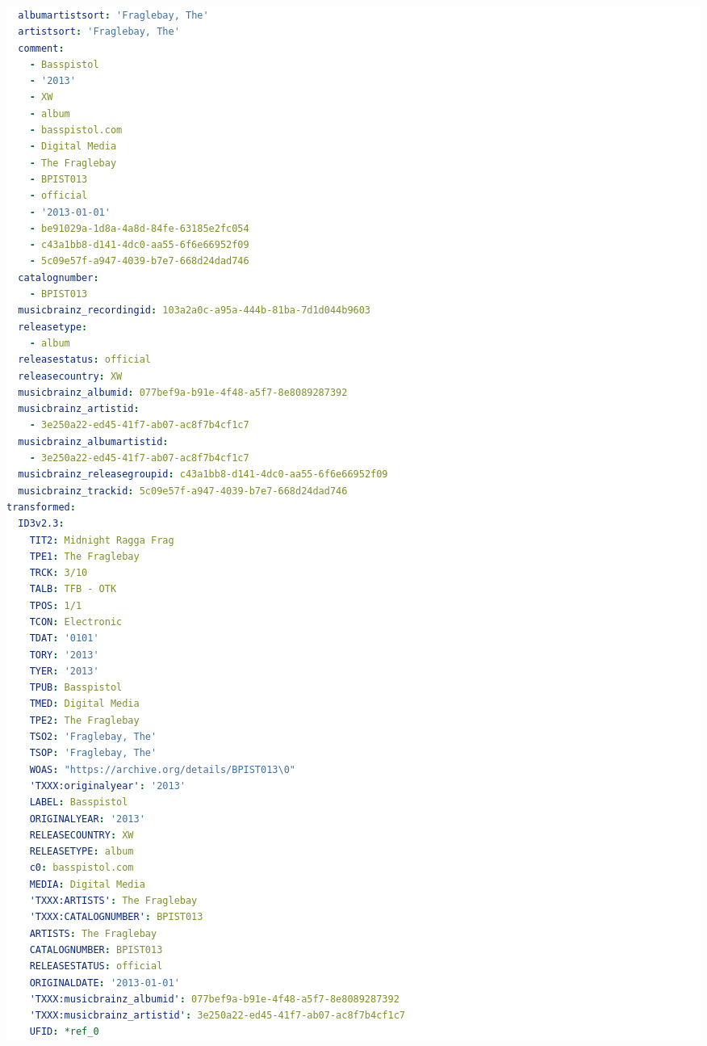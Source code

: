 ```yaml
  albumartistsort: 'Fraglebay, The'
  artistsort: 'Fraglebay, The'
  comment:
    - Basspistol
    - '2013'
    - XW
    - album
    - basspistol.com
    - Digital Media
    - The Fraglebay
    - BPIST013
    - official
    - '2013-01-01'
    - be91029a-1d8a-4a8d-84fe-63185e2fc054
    - c43a1bb8-d141-4dc0-aa55-6f6e66952f09
    - 5c09e57f-a947-4039-b7e7-668d24dad746
  catalognumber:
    - BPIST013
  musicbrainz_recordingid: 103a2a0c-a95a-444b-81ba-7d1d044b9603
  releasetype:
    - album
  releasestatus: official
  releasecountry: XW
  musicbrainz_albumid: 077bef9a-b91e-4f48-a5f7-8e8089287392
  musicbrainz_artistid:
    - 3e250a22-ed45-41f7-ab07-ac8f7b4cf1c7
  musicbrainz_albumartistid:
    - 3e250a22-ed45-41f7-ab07-ac8f7b4cf1c7
  musicbrainz_releasegroupid: c43a1bb8-d141-4dc0-aa55-6f6e66952f09
  musicbrainz_trackid: 5c09e57f-a947-4039-b7e7-668d24dad746
transformed:
  ID3v2.3:
    TIT2: Midnight Ragga Frag
    TPE1: The Fraglebay
    TRCK: 3/10
    TALB: TFB - OTK
    TPOS: 1/1
    TCON: Electronic
    TDAT: '0101'
    TORY: '2013'
    TYER: '2013'
    TPUB: Basspistol
    TMED: Digital Media
    TPE2: The Fraglebay
    TSO2: 'Fraglebay, The'
    TSOP: 'Fraglebay, The'
    WOAS: "https://archive.org/details/BPIST013\0"
    'TXXX:originalyear': '2013'
    LABEL: Basspistol
    ORIGINALYEAR: '2013'
    RELEASECOUNTRY: XW
    RELEASETYPE: album
    c0: basspistol.com
    MEDIA: Digital Media
    'TXXX:ARTISTS': The Fraglebay
    'TXXX:CATALOGNUMBER': BPIST013
    ARTISTS: The Fraglebay
    CATALOGNUMBER: BPIST013
    RELEASESTATUS: official
    ORIGINALDATE: '2013-01-01'
    'TXXX:musicbrainz_albumid': 077bef9a-b91e-4f48-a5f7-8e8089287392
    'TXXX:musicbrainz_artistid': 3e250a22-ed45-41f7-ab07-ac8f7b4cf1c7
    UFID: *ref_0
```